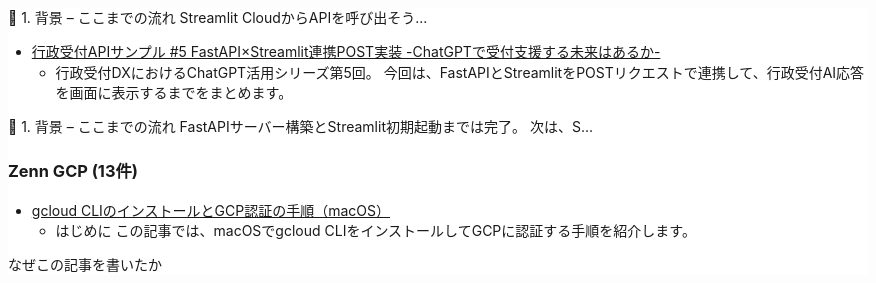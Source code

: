 
 👤 1. 背景 – ここまでの流れ
Streamlit CloudからAPIを呼び出そう...
- [行政受付APIサンプル #5 FastAPI×Streamlit連携POST実装 -ChatGPTで受付支援する未来はあるか-](https://zenn.dev/hydrangea01/articles/50f72b9d21ab33)
  - 行政受付DXにおけるChatGPT活用シリーズ第5回。
今回は、FastAPIとStreamlitをPOSTリクエストで連携して、行政受付AI応答を画面に表示するまでをまとめます。


 👤 1. 背景 – ここまでの流れ
FastAPIサーバー構築とStreamlit初期起動までは完了。
次は、S...

### Zenn GCP (13件)

- [gcloud CLIのインストールとGCP認証の手順（macOS）](https://zenn.dev/techno_koki/articles/d8c923c64cd166)
  - はじめに
この記事では、macOSでgcloud CLIをインストールしてGCPに認証する手順を紹介します。

 なぜこの記事を書いたか
